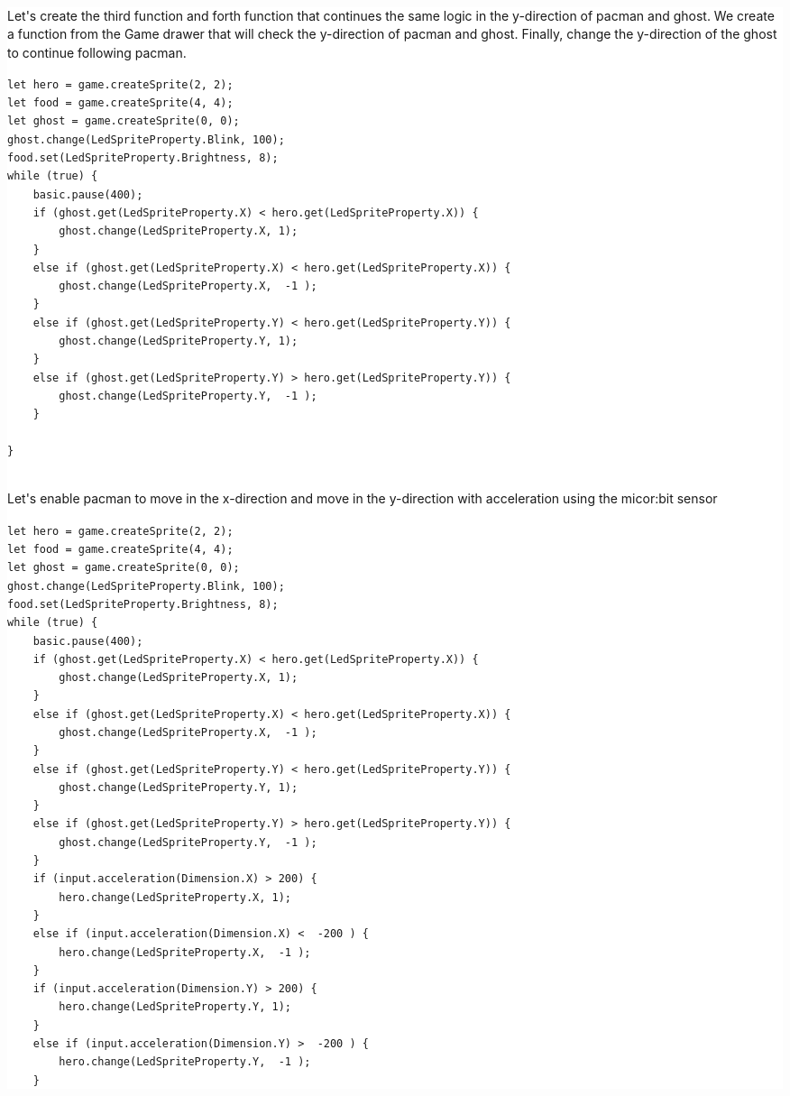 Let's create the third function and forth function that continues the same logic in the y-direction of pacman and ghost. We create a function from the Game drawer that will check the y-direction of pacman and ghost. Finally, change the y-direction of the ghost to continue following pacman.

```blocks
let hero = game.createSprite(2, 2);
let food = game.createSprite(4, 4);
let ghost = game.createSprite(0, 0);
ghost.change(LedSpriteProperty.Blink, 100);
food.set(LedSpriteProperty.Brightness, 8);
while (true) {
    basic.pause(400);
    if (ghost.get(LedSpriteProperty.X) < hero.get(LedSpriteProperty.X)) {
        ghost.change(LedSpriteProperty.X, 1);
    }
    else if (ghost.get(LedSpriteProperty.X) < hero.get(LedSpriteProperty.X)) {
        ghost.change(LedSpriteProperty.X,  -1 );
    }
    else if (ghost.get(LedSpriteProperty.Y) < hero.get(LedSpriteProperty.Y)) {
        ghost.change(LedSpriteProperty.Y, 1);
    }
    else if (ghost.get(LedSpriteProperty.Y) > hero.get(LedSpriteProperty.Y)) {
        ghost.change(LedSpriteProperty.Y,  -1 );
    }
   
}


```

Let's enable pacman to move in the x-direction and move in the y-direction with acceleration using the micor:bit sensor

```blocks
let hero = game.createSprite(2, 2);
let food = game.createSprite(4, 4);
let ghost = game.createSprite(0, 0);
ghost.change(LedSpriteProperty.Blink, 100);
food.set(LedSpriteProperty.Brightness, 8);
while (true) {
    basic.pause(400);
    if (ghost.get(LedSpriteProperty.X) < hero.get(LedSpriteProperty.X)) {
        ghost.change(LedSpriteProperty.X, 1);
    }
    else if (ghost.get(LedSpriteProperty.X) < hero.get(LedSpriteProperty.X)) {
        ghost.change(LedSpriteProperty.X,  -1 );
    }
    else if (ghost.get(LedSpriteProperty.Y) < hero.get(LedSpriteProperty.Y)) {
        ghost.change(LedSpriteProperty.Y, 1);
    }
    else if (ghost.get(LedSpriteProperty.Y) > hero.get(LedSpriteProperty.Y)) {
        ghost.change(LedSpriteProperty.Y,  -1 );
    }
    if (input.acceleration(Dimension.X) > 200) {
        hero.change(LedSpriteProperty.X, 1);
    }
    else if (input.acceleration(Dimension.X) <  -200 ) {
        hero.change(LedSpriteProperty.X,  -1 );
    }
    if (input.acceleration(Dimension.Y) > 200) {
        hero.change(LedSpriteProperty.Y, 1);
    }
    else if (input.acceleration(Dimension.Y) >  -200 ) {
        hero.change(LedSpriteProperty.Y,  -1 );
    }
```